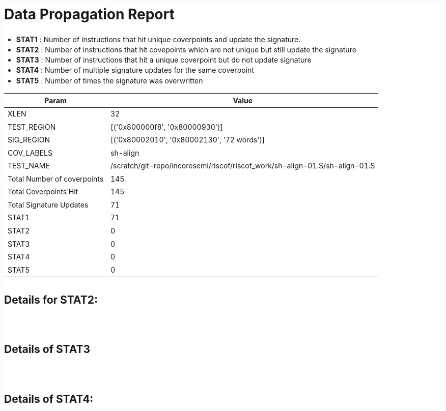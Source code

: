 
# Data Propagation Report

- **STAT1** : Number of instructions that hit unique coverpoints and update the signature.
- **STAT2** : Number of instructions that hit covepoints which are not unique but still update the signature
- **STAT3** : Number of instructions that hit a unique coverpoint but do not update signature
- **STAT4** : Number of multiple signature updates for the same coverpoint
- **STAT5** : Number of times the signature was overwritten

| Param                     | Value    |
|---------------------------|----------|
| XLEN                      | 32      |
| TEST_REGION               | [('0x800000f8', '0x80000930')]      |
| SIG_REGION                | [('0x80002010', '0x80002130', '72 words')]      |
| COV_LABELS                | sh-align      |
| TEST_NAME                 | /scratch/git-repo/incoresemi/riscof/riscof_work/sh-align-01.S/sh-align-01.S    |
| Total Number of coverpoints| 145     |
| Total Coverpoints Hit     | 145      |
| Total Signature Updates   | 71      |
| STAT1                     | 71      |
| STAT2                     | 0      |
| STAT3                     | 0     |
| STAT4                     | 0     |
| STAT5                     | 0     |

## Details for STAT2:

```


```

## Details of STAT3

```


```

## Details of STAT4:

